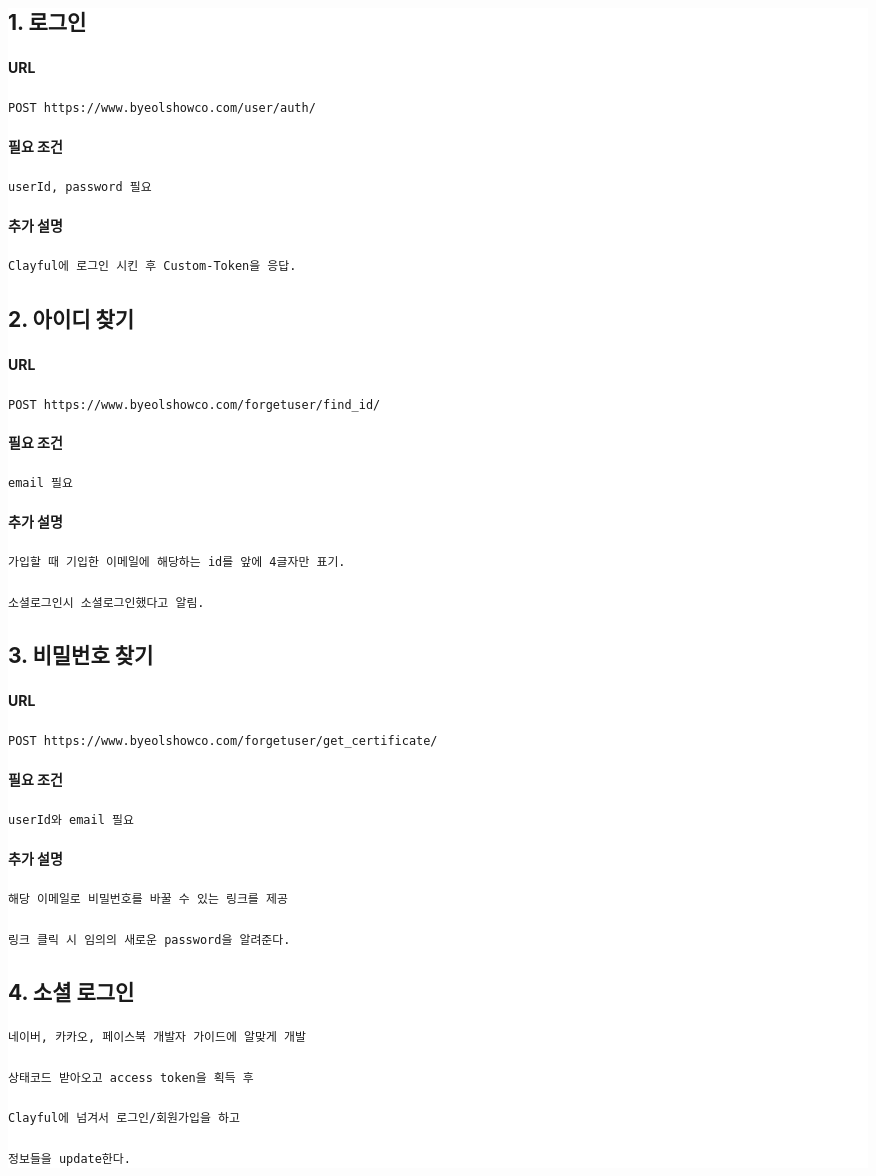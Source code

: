 ## 1. 로그인

#### URL

    POST https://www.byeolshowco.com/user/auth/

#### 필요 조건

    userId, password 필요

#### 추가 설명

    Clayful에 로그인 시킨 후 Custom-Token을 응답.

## 2. 아이디 찾기

#### URL

    POST https://www.byeolshowco.com/forgetuser/find_id/

#### 필요 조건

    email 필요

#### 추가 설명

    가입할 때 기입한 이메일에 해당하는 id를 앞에 4글자만 표기.

    소셜로그인시 소셜로그인했다고 알림.


## 3. 비밀번호 찾기

#### URL

    POST https://www.byeolshowco.com/forgetuser/get_certificate/

#### 필요 조건

    userId와 email 필요

#### 추가 설명

    해당 이메일로 비밀번호를 바꿀 수 있는 링크를 제공

    링크 클릭 시 임의의 새로운 password을 알려준다. 

## 4. 소셜 로그인

    네이버, 카카오, 페이스북 개발자 가이드에 알맞게 개발

    상태코드 받아오고 access token을 획득 후

    Clayful에 넘겨서 로그인/회원가입을 하고 

    정보들을 update한다.
    
